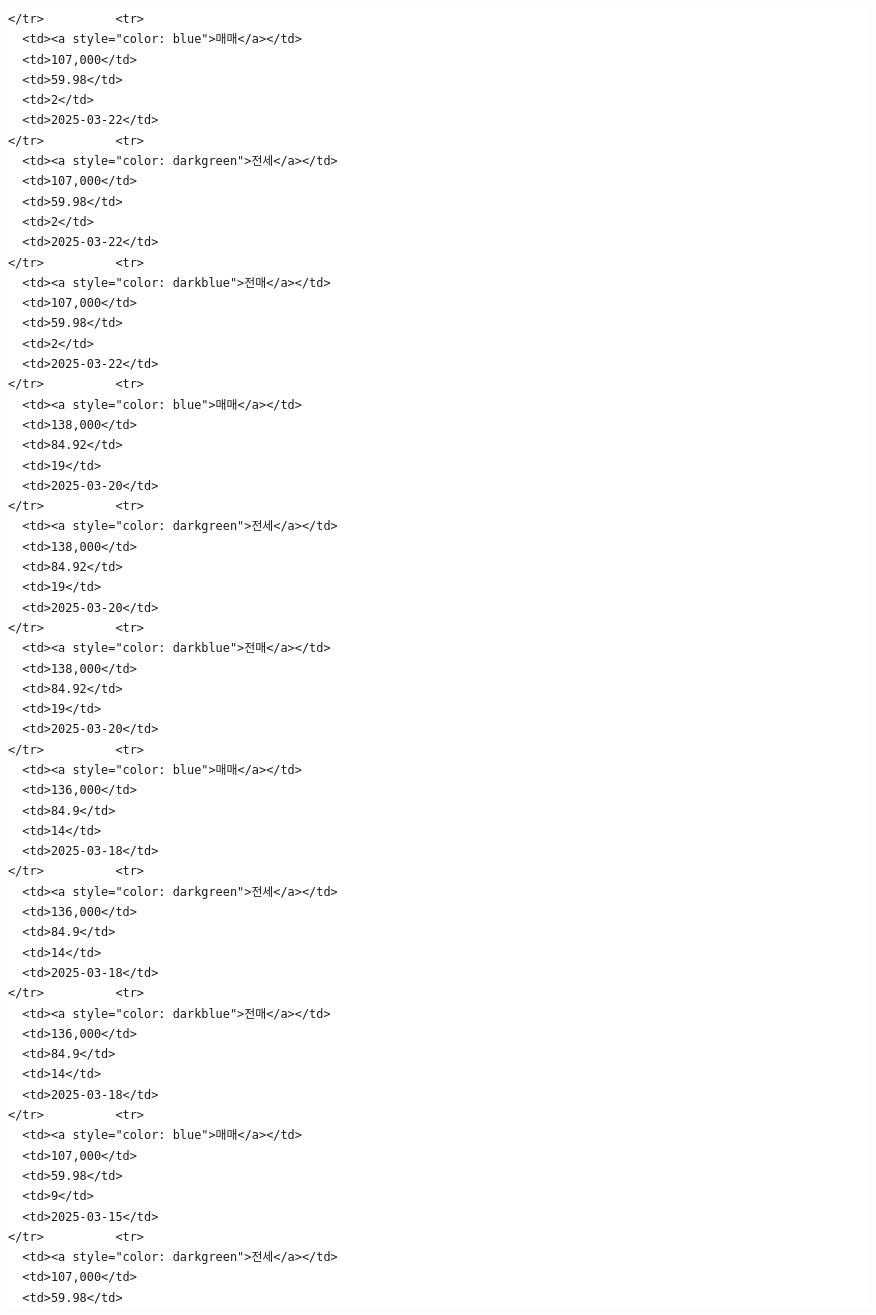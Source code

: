     </tr>          <tr>
      <td><a style="color: blue">매매</a></td>
      <td>107,000</td>
      <td>59.98</td>
      <td>2</td>
      <td>2025-03-22</td>
    </tr>          <tr>
      <td><a style="color: darkgreen">전세</a></td>
      <td>107,000</td>
      <td>59.98</td>
      <td>2</td>
      <td>2025-03-22</td>
    </tr>          <tr>
      <td><a style="color: darkblue">전매</a></td>
      <td>107,000</td>
      <td>59.98</td>
      <td>2</td>
      <td>2025-03-22</td>
    </tr>          <tr>
      <td><a style="color: blue">매매</a></td>
      <td>138,000</td>
      <td>84.92</td>
      <td>19</td>
      <td>2025-03-20</td>
    </tr>          <tr>
      <td><a style="color: darkgreen">전세</a></td>
      <td>138,000</td>
      <td>84.92</td>
      <td>19</td>
      <td>2025-03-20</td>
    </tr>          <tr>
      <td><a style="color: darkblue">전매</a></td>
      <td>138,000</td>
      <td>84.92</td>
      <td>19</td>
      <td>2025-03-20</td>
    </tr>          <tr>
      <td><a style="color: blue">매매</a></td>
      <td>136,000</td>
      <td>84.9</td>
      <td>14</td>
      <td>2025-03-18</td>
    </tr>          <tr>
      <td><a style="color: darkgreen">전세</a></td>
      <td>136,000</td>
      <td>84.9</td>
      <td>14</td>
      <td>2025-03-18</td>
    </tr>          <tr>
      <td><a style="color: darkblue">전매</a></td>
      <td>136,000</td>
      <td>84.9</td>
      <td>14</td>
      <td>2025-03-18</td>
    </tr>          <tr>
      <td><a style="color: blue">매매</a></td>
      <td>107,000</td>
      <td>59.98</td>
      <td>9</td>
      <td>2025-03-15</td>
    </tr>          <tr>
      <td><a style="color: darkgreen">전세</a></td>
      <td>107,000</td>
      <td>59.98</td>